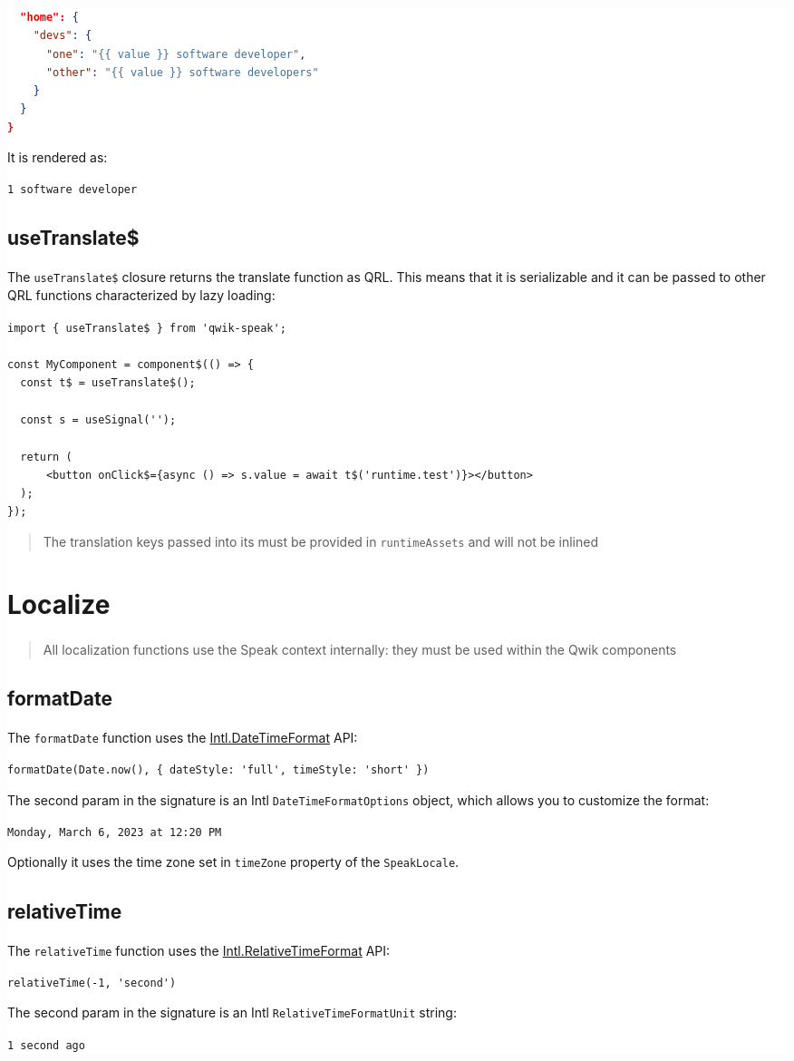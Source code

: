 ```json
  "home": {
    "devs": {
      "one": "{{ value }} software developer",
      "other": "{{ value }} software developers"
    }
  }
}
```
It is rendered as:
```text
1 software developer
```

## useTranslate$
The `useTranslate$` closure returns the translate function as QRL. This means that it is serializable and it can be passed to other QRL functions characterized by lazy loading:
```tsx
import { useTranslate$ } from 'qwik-speak';

const MyComponent = component$(() => {
  const t$ = useTranslate$();

  const s = useSignal('');

  return (
      <button onClick$={async () => s.value = await t$('runtime.test')}></button>
  );
});
```
> The translation keys passed into its must be provided in `runtimeAssets` and will not be inlined


# Localize
> All localization functions use the Speak context internally: they must be used within the Qwik components

## formatDate
The `formatDate` function uses the [Intl.DateTimeFormat](https://developer.mozilla.org/en-US/docs/Web/JavaScript/Reference/Global_Objects/Intl/DateTimeFormat) API:
```tsx
formatDate(Date.now(), { dateStyle: 'full', timeStyle: 'short' })
```
The second param in the signature is an Intl `DateTimeFormatOptions` object, which allows you to customize the format:
```text
Monday, March 6, 2023 at 12:20 PM
```
Optionally it uses the time zone set in `timeZone` property of the `SpeakLocale`.

## relativeTime
The `relativeTime` function uses the [Intl.RelativeTimeFormat](https://developer.mozilla.org/en-US/docs/Web/JavaScript/Reference/Global_Objects/Intl/RelativeTimeFormat) API:
```tsx
relativeTime(-1, 'second')
```
The second param in the signature is an Intl `RelativeTimeFormatUnit` string:
```text
1 second ago
```
